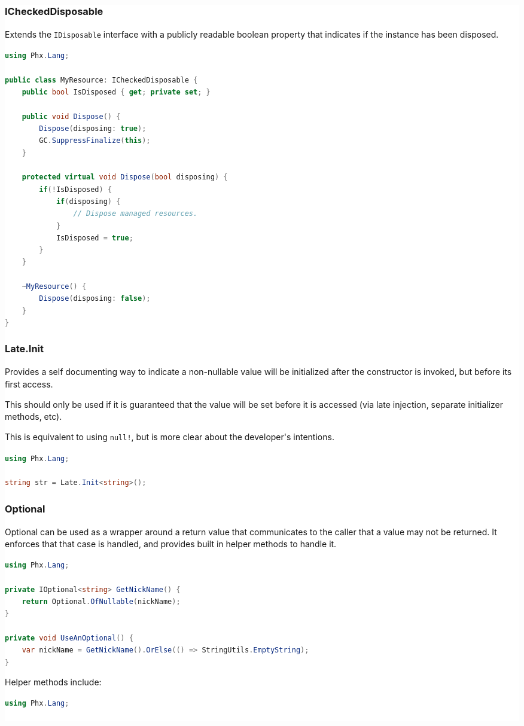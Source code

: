 ### ICheckedDisposable
Extends the `IDisposable` interface with a publicly readable boolean property
that indicates if the instance has been disposed.

```csharp
using Phx.Lang;

public class MyResource: ICheckedDisposable {
    public bool IsDisposed { get; private set; }

    public void Dispose() {
        Dispose(disposing: true);
        GC.SuppressFinalize(this);
    }
    
    protected virtual void Dispose(bool disposing) {
        if(!IsDisposed) {
            if(disposing) {
                // Dispose managed resources.
            }
            IsDisposed = true;
        }
    }
    
    ~MyResource() {
        Dispose(disposing: false);
    }
}
```

### Late.Init
Provides a self documenting way to indicate a non-nullable value will be 
initialized after the constructor is invoked, but before its first access.

This should only be used if it is guaranteed that the value will be set before
it is accessed (via late injection, separate initializer methods, etc).

This is equivalent to using `null!`, but is more clear about the developer's
intentions.

```csharp
using Phx.Lang;

string str = Late.Init<string>();
```

### Optional
Optional can be used as a wrapper around a return value that communicates to the
caller that a value may not be returned. It enforces that that case is handled,
and provides built in helper methods to handle it.

```csharp
using Phx.Lang;

private IOptional<string> GetNickName() {
    return Optional.OfNullable(nickName);
}

private void UseAnOptional() {
    var nickName = GetNickName().OrElse(() => StringUtils.EmptyString);
}
```
Helper methods include:
```csharp
using Phx.Lang;
                
```